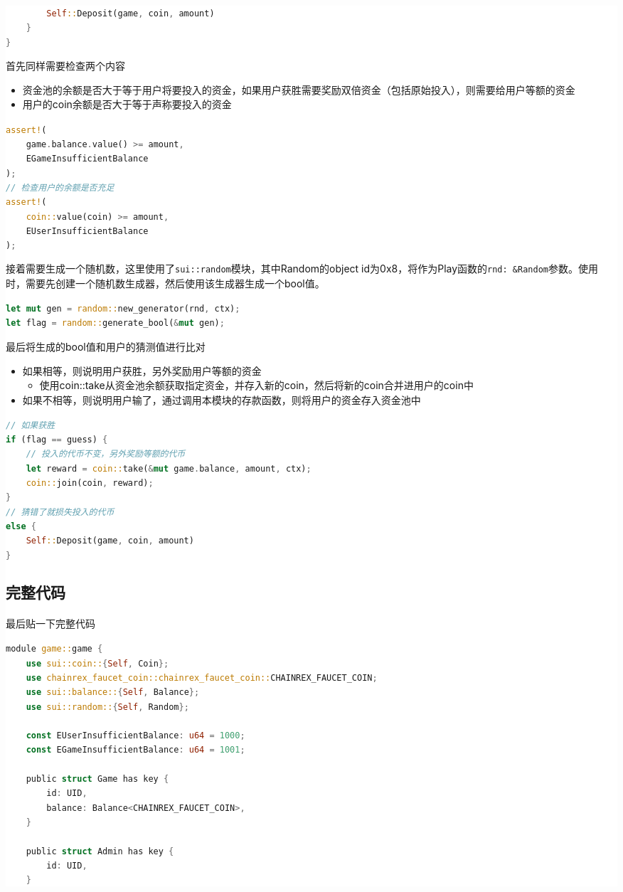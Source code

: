 ```rust
        Self::Deposit(game, coin, amount)
    }
}
```
首先同样需要检查两个内容
- 资金池的余额是否大于等于用户将要投入的资金，如果用户获胜需要奖励双倍资金（包括原始投入），则需要给用户等额的资金
- 用户的coin余额是否大于等于声称要投入的资金

```rust
assert!(
    game.balance.value() >= amount,
    EGameInsufficientBalance
);
// 检查用户的余额是否充足
assert!(
    coin::value(coin) >= amount,
    EUserInsufficientBalance
);
```
接着需要生成一个随机数，这里使用了`sui::random`模块，其中Random的object id为0x8，将作为Play函数的`rnd: &Random`参数。使用时，需要先创建一个随机数生成器，然后使用该生成器生成一个bool值。
```rust
let mut gen = random::new_generator(rnd, ctx);
let flag = random::generate_bool(&mut gen);
```
最后将生成的bool值和用户的猜测值进行比对
- 如果相等，则说明用户获胜，另外奖励用户等额的资金
    - 使用coin::take从资金池余额获取指定资金，并存入新的coin，然后将新的coin合并进用户的coin中
- 如果不相等，则说明用户输了，通过调用本模块的存款函数，则将用户的资金存入资金池中

```rust
// 如果获胜
if (flag == guess) {
    // 投入的代币不变，另外奖励等额的代币
    let reward = coin::take(&mut game.balance, amount, ctx);
    coin::join(coin, reward);
}
// 猜错了就损失投入的代币
else {
    Self::Deposit(game, coin, amount)
}
```

## 完整代码

最后贴一下完整代码
```rust
module game::game {
    use sui::coin::{Self, Coin};
    use chainrex_faucet_coin::chainrex_faucet_coin::CHAINREX_FAUCET_COIN;
    use sui::balance::{Self, Balance};
    use sui::random::{Self, Random};

    const EUserInsufficientBalance: u64 = 1000;
    const EGameInsufficientBalance: u64 = 1001;

    public struct Game has key {
        id: UID,
        balance: Balance<CHAINREX_FAUCET_COIN>,
    }

    public struct Admin has key {
        id: UID,
    }

```